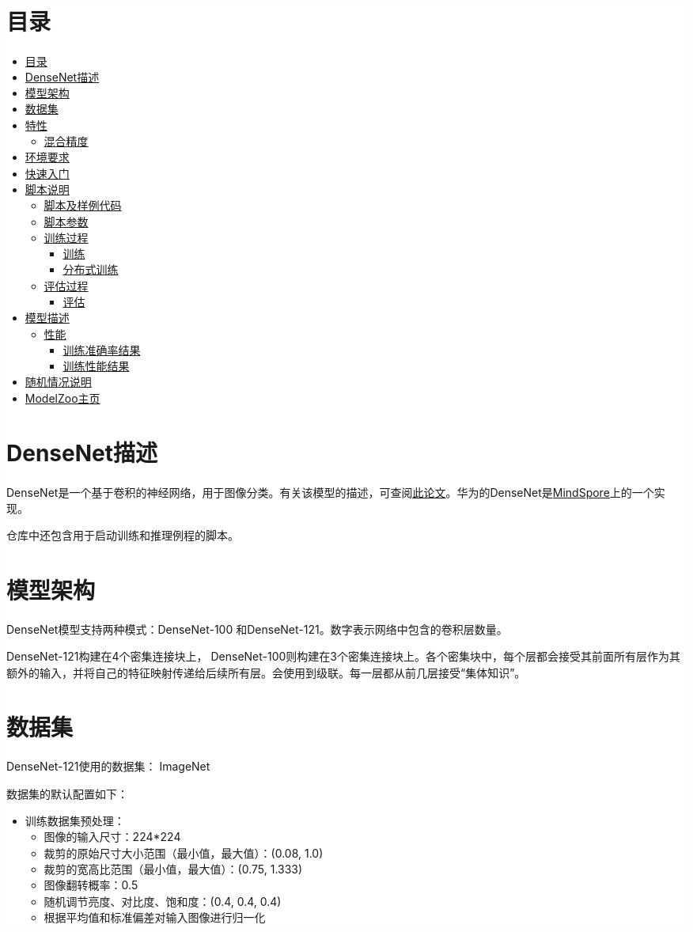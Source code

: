 # 目录



- [目录](#目录)
- [DenseNet描述](#densenet描述)
- [模型架构](#模型架构)
- [数据集](#数据集)
- [特性](#特性)
    - [混合精度](#混合精度)
- [环境要求](#环境要求)
- [快速入门](#快速入门)
- [脚本说明](#脚本说明)
    - [脚本及样例代码](#脚本及样例代码)
    - [脚本参数](#脚本参数)
    - [训练过程](#训练过程)
        - [训练](#训练)
        - [分布式训练](#分布式训练)
    - [评估过程](#评估过程)
        - [评估](#评估)
- [模型描述](#模型描述)
    - [性能](#性能)
        - [训练准确率结果](#训练准确率结果)
        - [训练性能结果](#训练性能结果)
- [随机情况说明](#随机情况说明)
- [ModelZoo主页](#modelzoo主页)



# DenseNet描述

DenseNet是一个基于卷积的神经网络，用于图像分类。有关该模型的描述，可查阅[此论文](https://arxiv.org/abs/1608.06993)。华为的DenseNet是[MindSpore](https://www.mindspore.cn/)上的一个实现。

仓库中还包含用于启动训练和推理例程的脚本。

# 模型架构

DenseNet模型支持两种模式：DenseNet-100 和DenseNet-121。数字表示网络中包含的卷积层数量。

DenseNet-121构建在4个密集连接块上， DenseNet-100则构建在3个密集连接块上。各个密集块中，每个层都会接受其前面所有层作为其额外的输入，并将自己的特征映射传递给后续所有层。会使用到级联。每一层都从前几层接受“集体知识”。

# 数据集

DenseNet-121使用的数据集： ImageNet

数据集的默认配置如下：

- 训练数据集预处理：
    - 图像的输入尺寸：224\*224
    - 裁剪的原始尺寸大小范围（最小值，最大值）：(0.08, 1.0)
    - 裁剪的宽高比范围（最小值，最大值）：(0.75, 1.333)
    - 图像翻转概率：0.5
    - 随机调节亮度、对比度、饱和度：(0.4, 0.4, 0.4)
    - 根据平均值和标准偏差对输入图像进行归一化
